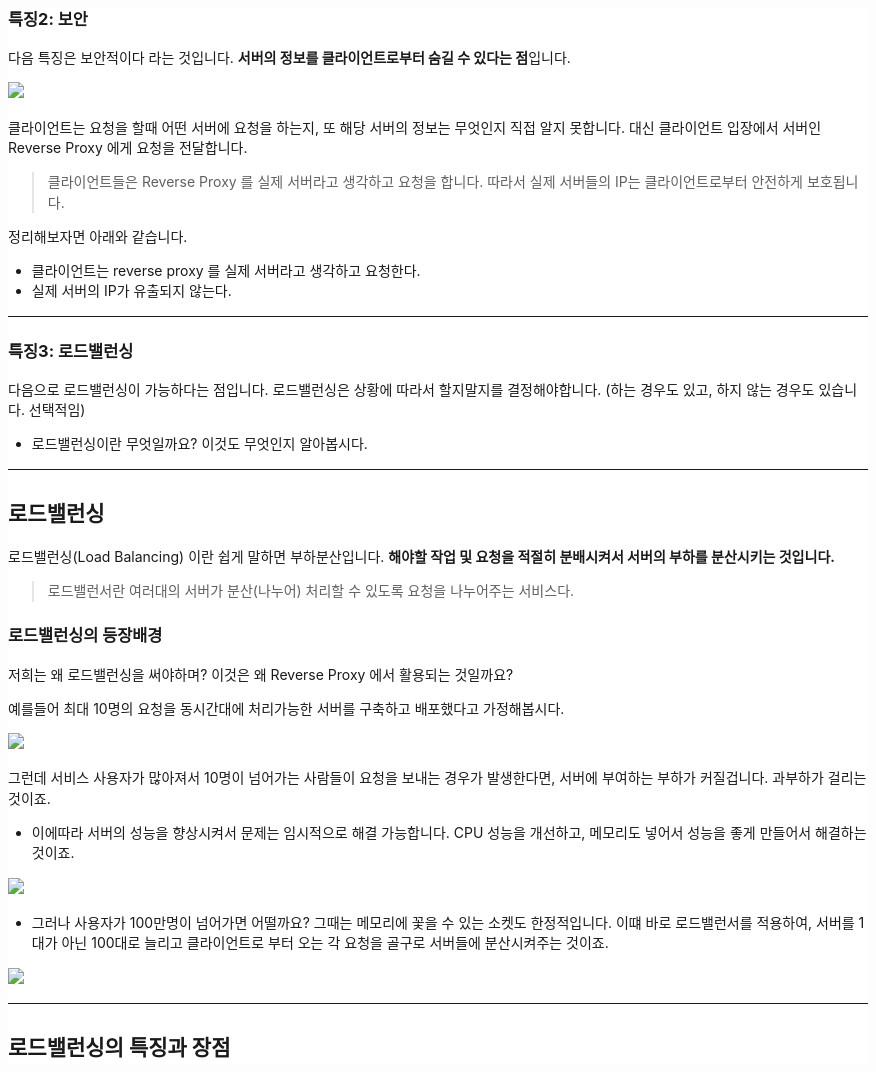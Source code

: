 
### 특징2: 보안

다음 특징은 보안적이다 라는 것입니다. **서버의 정보를 클라이언트로부터 숨길 수 있다는 점**입니다.

![](https://velog.velcdn.com/images/msung99/post/4d2763b9-380e-4915-bb7d-0f9e93c90662/image.png)

클라이언트는 요청을 할때 어떤 서버에 요청을 하는지, 또 해당 서버의 정보는 무엇인지 직접 알지 못합니다. 대신 클라이언트 입장에서 서버인 Reverse Proxy 에게 요청을 전달합니다.

> 클라이언트들은 Reverse Proxy 를 실제 서버라고 생각하고 요청을 합니다. 따라서 실제 서버들의 IP는 클라이언트로부터 안전하게 보호됩니다.

정리해보자면 아래와 같습니다.

- 클라이언트는 reverse proxy 를 실제 서버라고 생각하고 요청한다.
- 실제 서버의 IP가 유출되지 않는다.

---

### 특징3: 로드밸런싱

다음으로 로드밸런싱이 가능하다는 점입니다. 로드밸런싱은 상황에 따라서 할지말지를 결정해야합니다. (하는 경우도 있고, 하지 않는 경우도 있습니다. 선택적임)

- 로드밸런싱이란 무엇일까요? 이것도 무엇인지 알아봅시다.

---

## 로드밸런싱

로드밸런싱(Load Balancing) 이란 쉽게 말하면 부하분산입니다. **해야할 작업 및 요청을 적절히 분배시켜서 서버의 부하를 분산시키는 것입니다.**

> 로드밸런서란 여러대의 서버가 분산(나누어) 처리할 수 있도록 요청을 나누어주는 서비스다.

### 로드밸런싱의 등장배경

저희는 왜 로드밸런싱을 써야하며? 이것은 왜 Reverse Proxy 에서 활용되는 것일까요?

예를들어 최대 10명의 요청을 동시간대에 처리가능한 서버를 구축하고 배포했다고 가정해봅시다.

![](https://velog.velcdn.com/images/msung99/post/4992a4aa-f37d-44b6-b35e-e26422e238e2/image.png)

그런데 서비스 사용자가 많아져서 10명이 넘어가는 사람들이 요청을 보내는 경우가 발생한다면, 서버에 부여하는 부하가 커질겁니다. 과부하가 걸리는 것이죠.

- 이에따라 서버의 성능을 향상시켜서 문제는 임시적으로 해결 가능합니다. CPU 성능을 개선하고, 메모리도 넣어서 성능을 좋게 만들어서 해결하는 것이죠.

![](https://velog.velcdn.com/images/msung99/post/5008a0dd-b93f-4a7a-96c5-e351478fcc9b/image.png)

- 그러나 사용자가 100만명이 넘어가면 어떨까요? 그때는 메모리에 꽃을 수 있는 소켓도 한정적입니다. 이떄 바로 로드밸런서를 적용하여, 서버를 1대가 아닌 100대로 늘리고 클라이언트로 부터 오는 각 요청을 골구로 서버들에 분산시켜주는 것이죠.

![](https://velog.velcdn.com/images/msung99/post/44fa8f5b-8790-43a4-a8be-3ef0cf80be5e/image.png)

---

## 로드밸런싱의 특징과 장점
